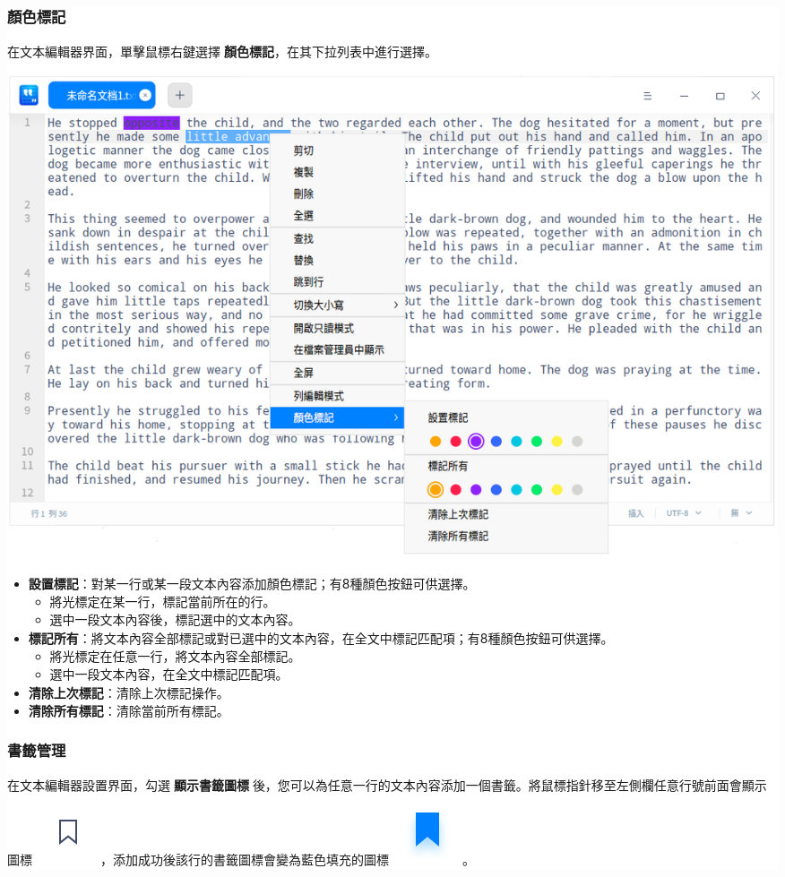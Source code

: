 ### 顏色標記

在文本編輯器界面，單擊鼠標右鍵選擇 **顏色標記**，在其下拉列表中進行選擇。

![color](fig/d_color_tag.png)

   - **設置標記**：對某一行或某一段文本內容添加顏色標記；有8種顏色按鈕可供選擇。
      + 將光標定在某一行，標記當前所在的行。
      + 選中一段文本內容後，標記選中的文本內容。
   - **標記所有**：將文本內容全部標記或對已選中的文本內容，在全文中標記匹配項；有8種顏色按鈕可供選擇。
      + 將光標定在任意一行，將文本內容全部標記。
      + 選中一段文本內容，在全文中標記匹配項。
   - **清除上次標記**：清除上次標記操作。
   - **清除所有標記**：清除當前所有標記。




### 書籤管理

在文本編輯器設置界面，勾選 **顯示書籤圖標** 後，您可以為任意一行的文本內容添加一個書籤。將鼠標指針移至左側欄任意行號前面會顯示圖標  ![icon](../common/bookmark_normal_light.svg)，添加成功後該行的書籤圖標會變為藍色填充的圖標 ![bookmarkbig](../common/bookmarkbig_checked_light.svg)。
